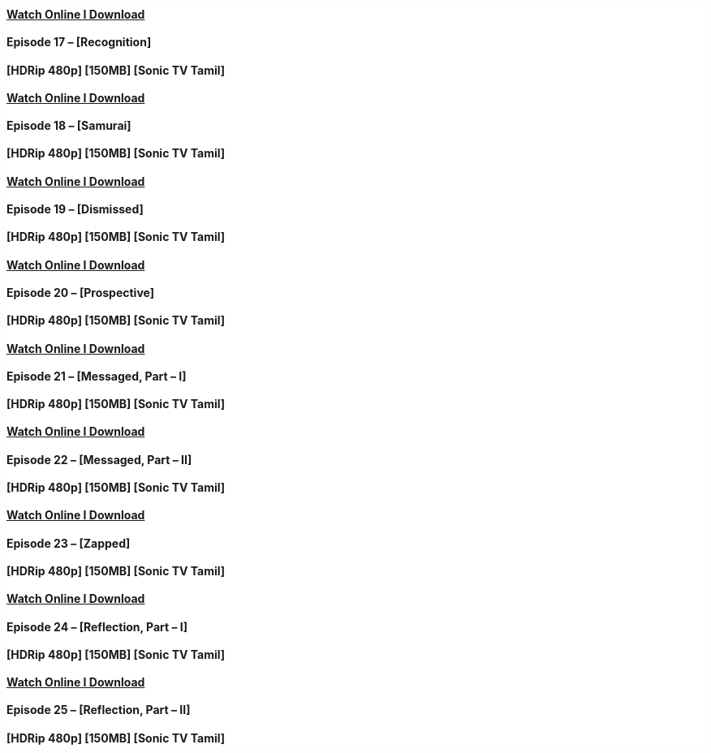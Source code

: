 **[Watch Online I Download](https://drive.google.com/file/d/1LAQm7PfeVmY0Iv_yGV0uoQx1X_UuIA03/view?usp=sharing)**

**Episode 17 – \[Recognition\]**

**\[HDRip 480p\] \[150MB\] \[Sonic TV Tamil\]**

**[Watch Online I Download](https://drive.google.com/file/d/1iEXDae7kabZy68YyCgaFuZLSmOYPZQch/view?usp=sharing)**

**Episode 18 – \[Samurai\]**

**\[HDRip 480p\] \[150MB\] \[Sonic TV Tamil\]**

**[Watch Online I Download](https://drive.google.com/file/d/1Vw8IaLwnGHaOHAQpLr5fE2aV8raB_RkN/view?usp=sharing)**

**Episode 19 – \[Dismissed\]**

**\[HDRip 480p\] \[150MB\] \[Sonic TV Tamil\]**

**[Watch Online I Download](https://drive.google.com/file/d/1cTfq_8Qp_2z2ZGleVbBrbhHc9XDX8oS3/view?usp=sharing)**

**Episode 20 – \[Prospective\]**

**\[HDRip 480p\] \[150MB\] \[Sonic TV Tamil\]**

**[Watch Online I Download](https://drive.google.com/file/d/1FfEi4Q6wQA7nUcAv3oEw9TiE1vHQBW-0/view?usp=sharing)**

**Episode 21 – \[Messaged, Part – I\]**

**\[HDRip 480p\] \[150MB\] \[Sonic TV Tamil\]**

**[Watch Online I Download](https://drive.google.com/file/d/167Q5kR8lUTnDs2V2QQkiHM8kQ94cpUOt/view?usp=sharing)**

**Episode 22 – \[Messaged, Part – II\]**

**\[HDRip 480p\] \[150MB\] \[Sonic TV Tamil\]**

**[Watch Online I Download](https://drive.google.com/file/d/1HZd8Ds4PJ59Hkm62wsVwvCzxa5dJmW3K/view?usp=sharing)**

**Episode 23 – \[Zapped\]**

**\[HDRip 480p\] \[150MB\] \[Sonic TV Tamil\]**

**[Watch Online I Download](https://drive.google.com/file/d/1yYZWn72wU3MF1PNUVcRV16JgiHt1CH0E/view?usp=sharing)**

**Episode 24 – \[Reflection, Part – I\]**

**\[HDRip 480p\] \[150MB\] \[Sonic TV Tamil\]**

**[Watch Online I Download](https://drive.google.com/file/d/1dVPCAsJxhmm9n1T-lu7-nUZkj_xE_IW6/view?usp=sharing)**

**Episode 25 – \[Reflection, Part – II\]**

**\[HDRip 480p\] \[150MB\] \[Sonic TV Tamil\]**
